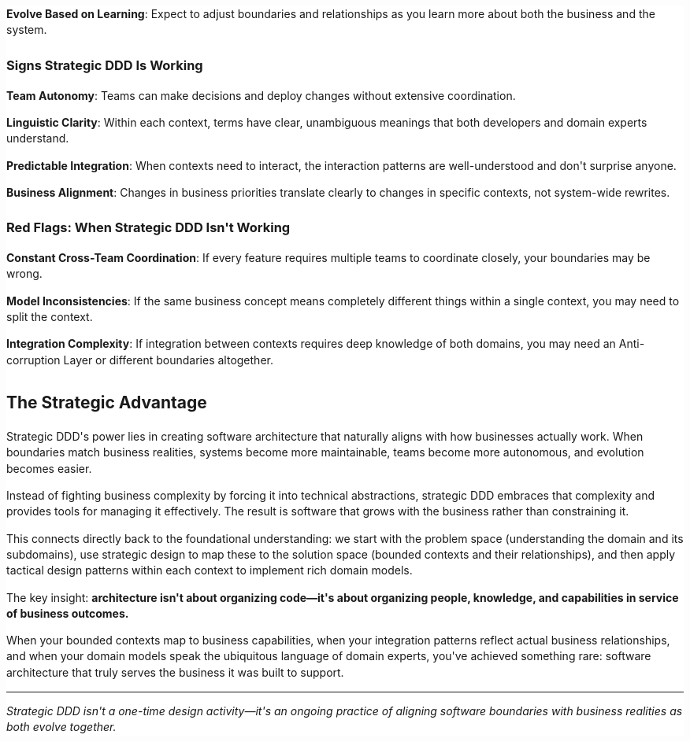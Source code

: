 **Evolve Based on Learning**: Expect to adjust boundaries and relationships as you learn more about both the business and the system.

### Signs Strategic DDD Is Working

**Team Autonomy**: Teams can make decisions and deploy changes without extensive coordination.

**Linguistic Clarity**: Within each context, terms have clear, unambiguous meanings that both developers and domain experts understand.

**Predictable Integration**: When contexts need to interact, the interaction patterns are well-understood and don't surprise anyone.

**Business Alignment**: Changes in business priorities translate clearly to changes in specific contexts, not system-wide rewrites.

### Red Flags: When Strategic DDD Isn't Working

**Constant Cross-Team Coordination**: If every feature requires multiple teams to coordinate closely, your boundaries may be wrong.

**Model Inconsistencies**: If the same business concept means completely different things within a single context, you may need to split the context.

**Integration Complexity**: If integration between contexts requires deep knowledge of both domains, you may need an Anti-corruption Layer or different boundaries altogether.

## The Strategic Advantage  

Strategic DDD's power lies in creating software architecture that naturally aligns with how businesses actually work. When boundaries match business realities, systems become more maintainable, teams become more autonomous, and evolution becomes easier.

Instead of fighting business complexity by forcing it into technical abstractions, strategic DDD embraces that complexity and provides tools for managing it effectively. The result is software that grows with the business rather than constraining it.

This connects directly back to the foundational understanding: we start with the problem space (understanding the domain and its subdomains), use strategic design to map these to the solution space (bounded contexts and their relationships), and then apply tactical design patterns within each context to implement rich domain models.

The key insight: **architecture isn't about organizing code—it's about organizing people, knowledge, and capabilities in service of business outcomes.**

When your bounded contexts map to business capabilities, when your integration patterns reflect actual business relationships, and when your domain models speak the ubiquitous language of domain experts, you've achieved something rare: software architecture that truly serves the business it was built to support.

---

*Strategic DDD isn't a one-time design activity—it's an ongoing practice of aligning software boundaries with business realities as both evolve together.*